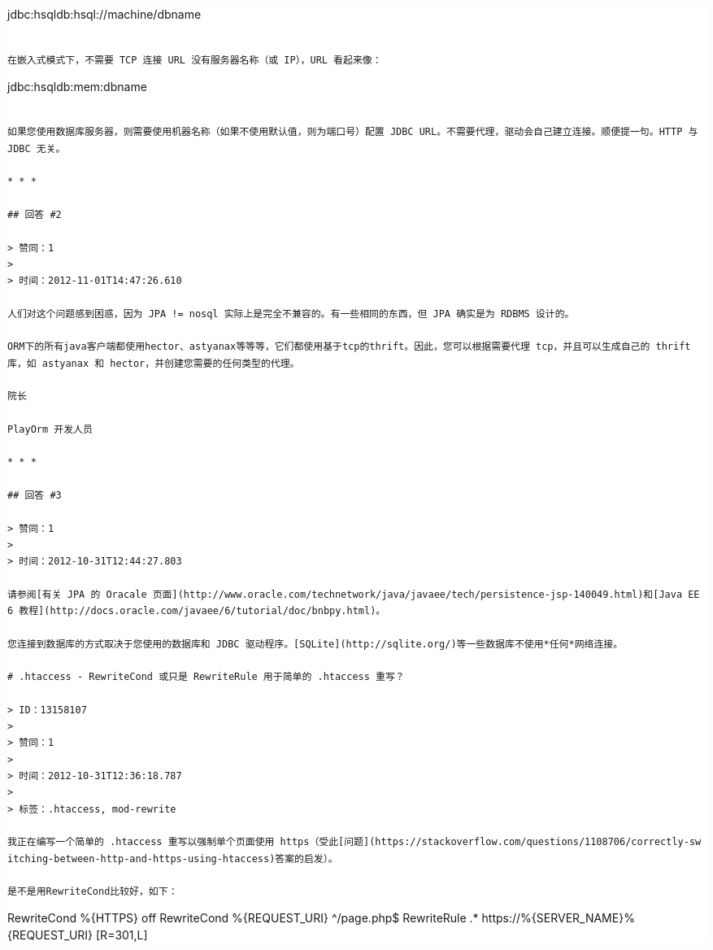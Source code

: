 ```

```
jdbc:hsqldb:hsql://machine/dbname 
```

在嵌入式模式下，不需要 TCP 连接 URL 没有服务器名称（或 IP），URL 看起来像：

```
jdbc:hsqldb:mem:dbname 
```

如果您使用数据库服务器，则需要使用机器名称（如果不使用默认值，则为端口号）配置 JDBC URL。不需要代理，驱动会自己建立连接。顺便提一句。HTTP 与 JDBC 无关。

* * *

## 回答 #2

> 赞同：1
> 
> 时间：2012-11-01T14:47:26.610

人们对这个问题感到困惑，因为 JPA != nosql 实际上是完全不兼容的。有一些相同的东西，但 JPA 确实是为 RDBMS 设计的。

ORM下的所有java客户端都使用hector、astyanax等等等，它们都使用基于tcp的thrift。因此，您可以根据需要代理 tcp，并且可以生成自己的 thrift 库，如 astyanax 和 hector，并创建您需要的任何类型的代理。

院长

PlayOrm 开发人员

* * *

## 回答 #3

> 赞同：1
> 
> 时间：2012-10-31T12:44:27.803

请参阅[有关 JPA 的 Oracale 页面](http://www.oracle.com/technetwork/java/javaee/tech/persistence-jsp-140049.html)和[Java EE 6 教程](http://docs.oracle.com/javaee/6/tutorial/doc/bnbpy.html)。

您连接到数据库的方式取决于您使用的数据库和 JDBC 驱动程序。[SQLite](http://sqlite.org/)等一些数据库不使用*任何*网络连接。

# .htaccess - RewriteCond 或只是 RewriteRule 用于简单的 .htaccess 重写？

> ID：13158107
> 
> 赞同：1
> 
> 时间：2012-10-31T12:36:18.787
> 
> 标签：.htaccess, mod-rewrite

我正在编写一个简单的 .htaccess 重写以强制单个页面使用 https（受此[问题](https://stackoverflow.com/questions/1108706/correctly-switching-between-http-and-https-using-htaccess)答案的启发）。

是不是用RewriteCond比较好，如下：

```
RewriteCond %{HTTPS} off
RewriteCond %{REQUEST_URI} ^/page\.php$
RewriteRule .* https://%{SERVER_NAME}%{REQUEST_URI} [R=301,L] 
```

```